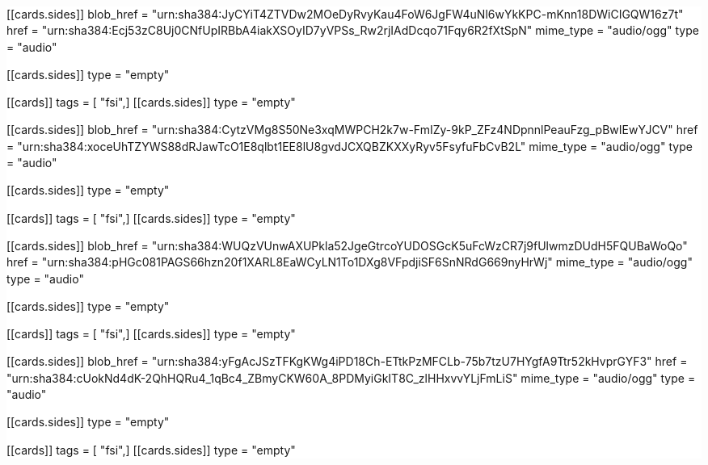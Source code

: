 [[cards.sides]]
blob_href = "urn:sha384:JyCYiT4ZTVDw2MOeDyRvyKau4FoW6JgFW4uNl6wYkKPC-mKnn18DWiCIGQW16z7t"
href = "urn:sha384:Ecj53zC8Uj0CNfUpIRBbA4iakXSOyID7yVPSs_Rw2rjIAdDcqo71Fqy6R2fXtSpN"
mime_type = "audio/ogg"
type = "audio"

[[cards.sides]]
type = "empty"


[[cards]]
tags = [ "fsi",]
[[cards.sides]]
type = "empty"

[[cards.sides]]
blob_href = "urn:sha384:CytzVMg8S50Ne3xqMWPCH2k7w-FmIZy-9kP_ZFz4NDpnnlPeauFzg_pBwIEwYJCV"
href = "urn:sha384:xoceUhTZYWS88dRJawTcO1E8qlbt1EE8lU8gvdJCXQBZKXXyRyv5FsyfuFbCvB2L"
mime_type = "audio/ogg"
type = "audio"

[[cards.sides]]
type = "empty"


[[cards]]
tags = [ "fsi",]
[[cards.sides]]
type = "empty"

[[cards.sides]]
blob_href = "urn:sha384:WUQzVUnwAXUPkla52JgeGtrcoYUDOSGcK5uFcWzCR7j9fUlwmzDUdH5FQUBaWoQo"
href = "urn:sha384:pHGc081PAGS66hzn20f1XARL8EaWCyLN1To1DXg8VFpdjiSF6SnNRdG669nyHrWj"
mime_type = "audio/ogg"
type = "audio"

[[cards.sides]]
type = "empty"


[[cards]]
tags = [ "fsi",]
[[cards.sides]]
type = "empty"

[[cards.sides]]
blob_href = "urn:sha384:yFgAcJSzTFKgKWg4iPD18Ch-ETtkPzMFCLb-75b7tzU7HYgfA9Ttr52kHvprGYF3"
href = "urn:sha384:cUokNd4dK-2QhHQRu4_1qBc4_ZBmyCKW60A_8PDMyiGkIT8C_zlHHxvvYLjFmLiS"
mime_type = "audio/ogg"
type = "audio"

[[cards.sides]]
type = "empty"


[[cards]]
tags = [ "fsi",]
[[cards.sides]]
type = "empty"
